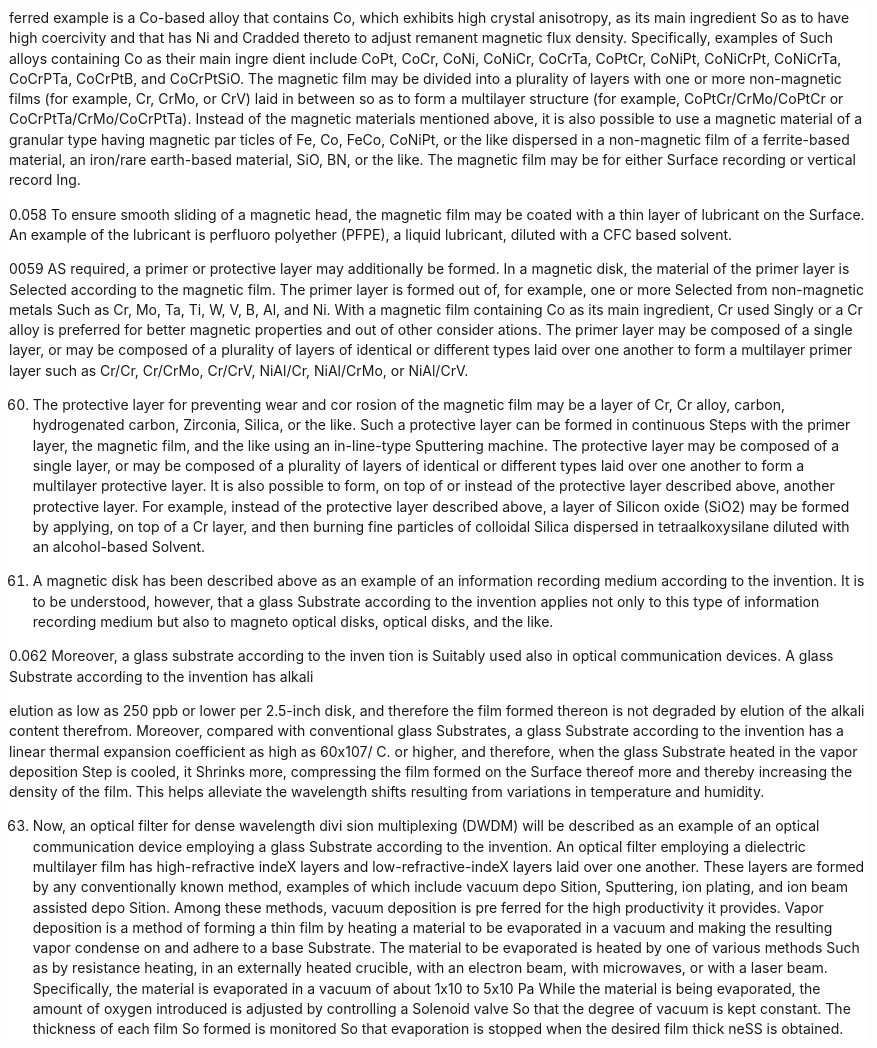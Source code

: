 ferred example is a Co-based alloy that contains Co, which exhibits high crystal anisotropy, as its main ingredient So as to have high coercivity and that has Ni and Cradded thereto to adjust remanent magnetic flux density. Specifically, examples of Such alloys containing Co as their main ingre dient include CoPt, CoCr, CoNi, CoNiCr, CoCrTa, CoPtCr, CoNiPt, CoNiCrPt, CoNiCrTa, CoCrPTa, CoCrPtB, and CoCrPtSiO. The magnetic film may be divided into a plurality of layers with one or more non-magnetic films (for example, Cr, CrMo, or CrV) laid in between so as to form a multilayer structure (for example, CoPtCr/CrMo/CoPtCr or CoCrPtTa/CrMo/CoCrPtTa). Instead of the magnetic materials mentioned above, it is also possible to use a magnetic material of a granular type having magnetic par ticles of Fe, Co, FeCo, CoNiPt, or the like dispersed in a non-magnetic film of a ferrite-based material, an iron/rare earth-based material, SiO, BN, or the like. The magnetic film may be for either Surface recording or vertical record Ing.

0.058 To ensure smooth sliding of a magnetic head, the magnetic film may be coated with a thin layer of lubricant on the Surface. An example of the lubricant is perfluoro polyether (PFPE), a liquid lubricant, diluted with a CFC based solvent.

0059 AS required, a primer or protective layer may additionally be formed. In a magnetic disk, the material of the primer layer is Selected according to the magnetic film. The primer layer is formed out of, for example, one or more Selected from non-magnetic metals Such as Cr, Mo, Ta, Ti, W, V, B, Al, and Ni. With a magnetic film containing Co as its main ingredient, Cr used Singly or a Cr alloy is preferred for better magnetic properties and out of other consider ations. The primer layer may be composed of a single layer, or may be composed of a plurality of layers of identical or different types laid over one another to form a multilayer primer layer such as Cr/Cr, Cr/CrMo, Cr/CrV, NiAl/Cr, NiAl/CrMo, or NiAl/CrV.

0060. The protective layer for preventing wear and cor rosion of the magnetic film may be a layer of Cr, Cr alloy, carbon, hydrogenated carbon, Zirconia, Silica, or the like. Such a protective layer can be formed in continuous Steps with the primer layer, the magnetic film, and the like using an in-line-type Sputtering machine. The protective layer may be composed of a single layer, or may be composed of a plurality of layers of identical or different types laid over one another to form a multilayer protective layer. It is also possible to form, on top of or instead of the protective layer described above, another protective layer. For example, instead of the protective layer described above, a layer of Silicon oxide (SiO2) may be formed by applying, on top of a Cr layer, and then burning fine particles of colloidal Silica dispersed in tetraalkoxysilane diluted with an alcohol-based Solvent.

0061. A magnetic disk has been described above as an example of an information recording medium according to the invention. It is to be understood, however, that a glass Substrate according to the invention applies not only to this type of information recording medium but also to magneto optical disks, optical disks, and the like.

0.062 Moreover, a glass substrate according to the inven tion is Suitably used also in optical communication devices. A glass Substrate according to the invention has alkali

elution as low as 250 ppb or lower per 2.5-inch disk, and therefore the film formed thereon is not degraded by elution of the alkali content therefrom. Moreover, compared with conventional glass Substrates, a glass Substrate according to the invention has a linear thermal expansion coefficient as high as 60x107/ C. or higher, and therefore, when the glass Substrate heated in the vapor deposition Step is cooled, it Shrinks more, compressing the film formed on the Surface thereof more and thereby increasing the density of the film. This helps alleviate the wavelength shifts resulting from variations in temperature and humidity.

0063) Now, an optical filter for dense wavelength divi sion multiplexing (DWDM) will be described as an example of an optical communication device employing a glass Substrate according to the invention. An optical filter employing a dielectric multilayer film has high-refractive indeX layers and low-refractive-indeX layers laid over one another. These layers are formed by any conventionally known method, examples of which include vacuum depo Sition, Sputtering, ion plating, and ion beam assisted depo Sition. Among these methods, vacuum deposition is pre ferred for the high productivity it provides. Vapor deposition is a method of forming a thin film by heating a material to be evaporated in a vacuum and making the resulting vapor condense on and adhere to a base Substrate. The material to be evaporated is heated by one of various methods Such as by resistance heating, in an externally heated crucible, with an electron beam, with microwaves, or with a laser beam. Specifically, the material is evaporated in a vacuum of about 1x10 to 5x10 Pa While the material is being evaporated, the amount of oxygen introduced is adjusted by controlling a Solenoid valve So that the degree of vacuum is kept constant. The thickness of each film So formed is monitored So that evaporation is stopped when the desired film thick neSS is obtained.

